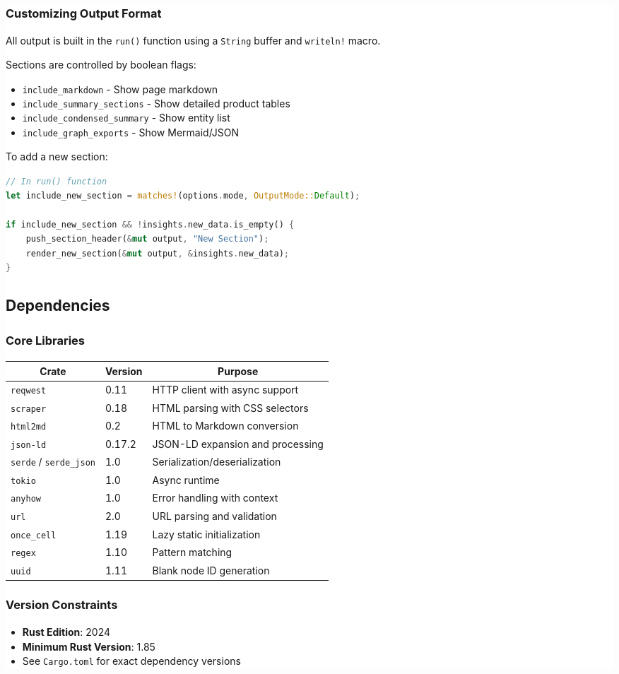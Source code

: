 ### Customizing Output Format

All output is built in the `run()` function using a `String` buffer and `writeln!` macro.

Sections are controlled by boolean flags:
- `include_markdown` - Show page markdown
- `include_summary_sections` - Show detailed product tables
- `include_condensed_summary` - Show entity list
- `include_graph_exports` - Show Mermaid/JSON

To add a new section:

```rust
// In run() function
let include_new_section = matches!(options.mode, OutputMode::Default);

if include_new_section && !insights.new_data.is_empty() {
    push_section_header(&mut output, "New Section");
    render_new_section(&mut output, &insights.new_data);
}
```

## Dependencies

### Core Libraries

| Crate | Version | Purpose |
|-------|---------|---------|
| `reqwest` | 0.11 | HTTP client with async support |
| `scraper` | 0.18 | HTML parsing with CSS selectors |
| `html2md` | 0.2 | HTML to Markdown conversion |
| `json-ld` | 0.17.2 | JSON-LD expansion and processing |
| `serde` / `serde_json` | 1.0 | Serialization/deserialization |
| `tokio` | 1.0 | Async runtime |
| `anyhow` | 1.0 | Error handling with context |
| `url` | 2.0 | URL parsing and validation |
| `once_cell` | 1.19 | Lazy static initialization |
| `regex` | 1.10 | Pattern matching |
| `uuid` | 1.11 | Blank node ID generation |

### Version Constraints

- **Rust Edition**: 2024
- **Minimum Rust Version**: 1.85
- See `Cargo.toml` for exact dependency versions
